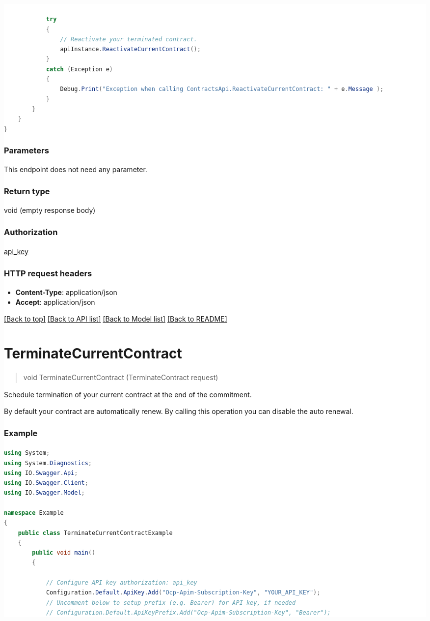 ```csharp

            try
            {
                // Reactivate your terminated contract.
                apiInstance.ReactivateCurrentContract();
            }
            catch (Exception e)
            {
                Debug.Print("Exception when calling ContractsApi.ReactivateCurrentContract: " + e.Message );
            }
        }
    }
}
```

### Parameters
This endpoint does not need any parameter.

### Return type

void (empty response body)

### Authorization

[api_key](../README.md#api_key)

### HTTP request headers

 - **Content-Type**: application/json
 - **Accept**: application/json

[[Back to top]](#) [[Back to API list]](../README.md#documentation-for-api-endpoints) [[Back to Model list]](../README.md#documentation-for-models) [[Back to README]](../README.md)

<a name="terminatecurrentcontract"></a>
# **TerminateCurrentContract**
> void TerminateCurrentContract (TerminateContract request)

Schedule termination of your current contract at the end of the commitment.

By default your contract are automatically renew. By calling this operation you can disable the auto renewal.

### Example
```csharp
using System;
using System.Diagnostics;
using IO.Swagger.Api;
using IO.Swagger.Client;
using IO.Swagger.Model;

namespace Example
{
    public class TerminateCurrentContractExample
    {
        public void main()
        {
            
            // Configure API key authorization: api_key
            Configuration.Default.ApiKey.Add("Ocp-Apim-Subscription-Key", "YOUR_API_KEY");
            // Uncomment below to setup prefix (e.g. Bearer) for API key, if needed
            // Configuration.Default.ApiKeyPrefix.Add("Ocp-Apim-Subscription-Key", "Bearer");
```